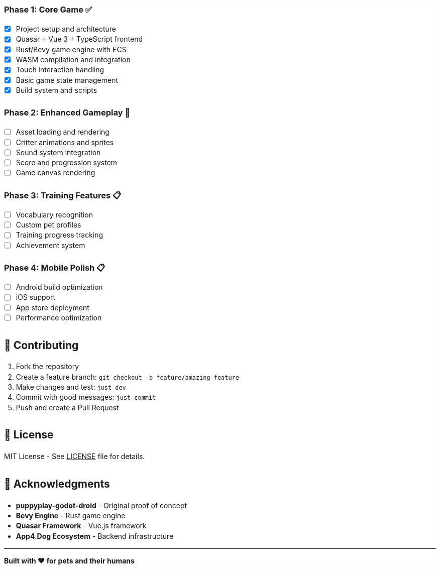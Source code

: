 ### Phase 1: Core Game ✅
- [x] Project setup and architecture
- [x] Quasar + Vue 3 + TypeScript frontend
- [x] Rust/Bevy game engine with ECS
- [x] WASM compilation and integration
- [x] Touch interaction handling
- [x] Basic game state management
- [x] Build system and scripts

### Phase 2: Enhanced Gameplay 🚧
- [ ] Asset loading and rendering
- [ ] Critter animations and sprites
- [ ] Sound system integration
- [ ] Score and progression system
- [ ] Game canvas rendering

### Phase 3: Training Features 📋
- [ ] Vocabulary recognition
- [ ] Custom pet profiles
- [ ] Training progress tracking
- [ ] Achievement system

### Phase 4: Mobile Polish 📋  
- [ ] Android build optimization
- [ ] iOS support
- [ ] App store deployment
- [ ] Performance optimization

## 🤝 Contributing

1. Fork the repository
2. Create a feature branch: `git checkout -b feature/amazing-feature`
3. Make changes and test: `just dev`
4. Commit with good messages: `just commit`
5. Push and create a Pull Request

## 📄 License

MIT License - See [LICENSE](LICENSE) file for details.

## 🙏 Acknowledgments

- **puppyplay-godot-droid** - Original proof of concept
- **Bevy Engine** - Rust game engine
- **Quasar Framework** - Vue.js framework
- **App4.Dog Ecosystem** - Backend infrastructure

---

**Built with ❤️ for pets and their humans**
